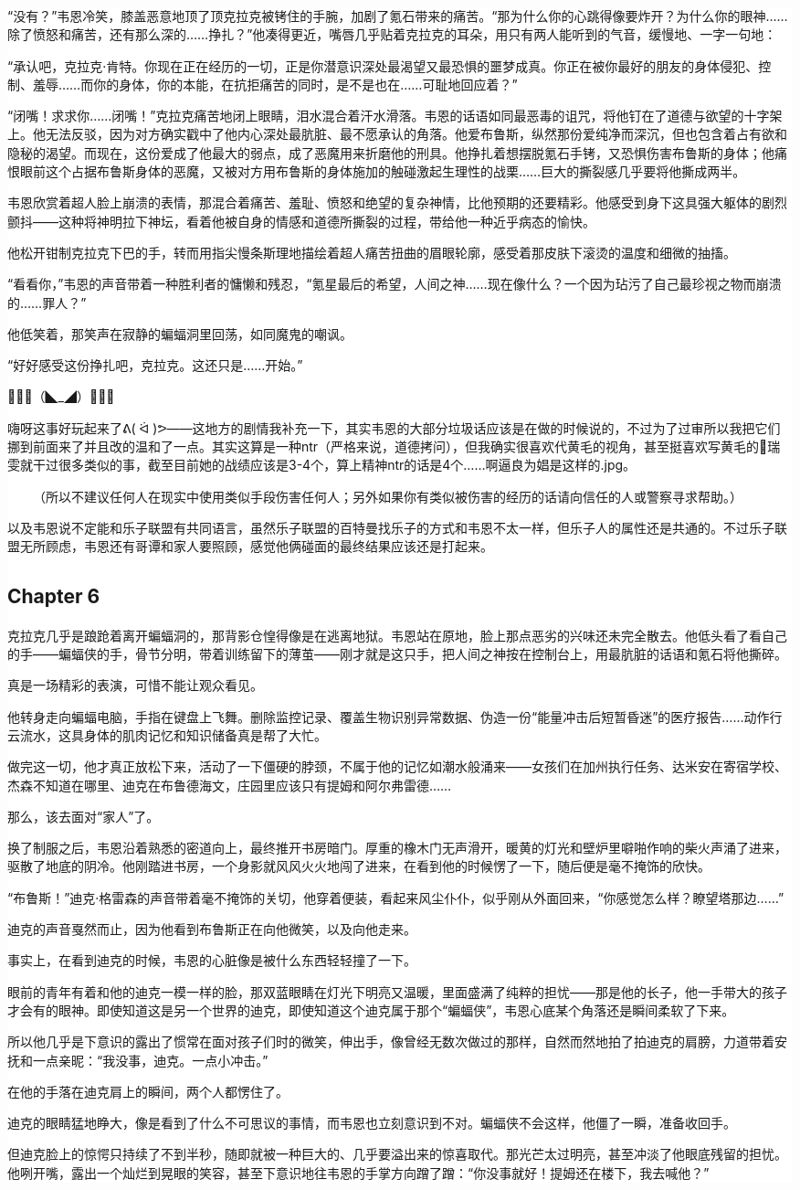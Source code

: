 “没有？”韦恩冷笑，膝盖恶意地顶了顶克拉克被铐住的手腕，加剧了氪石带来的痛苦。“那为什么你的心跳得像要炸开？为什么你的眼神……除了愤怒和痛苦，还有那么深的……挣扎？”他凑得更近，嘴唇几乎贴着克拉克的耳朵，用只有两人能听到的气音，缓慢地、一字一句地：

“承认吧，克拉克·肯特。你现在正在经历的一切，正是你潜意识深处最渴望又最恐惧的噩梦成真。你正在被你最好的朋友的身体侵犯、控制、羞辱……而你的身体，你的本能，在抗拒痛苦的同时，是不是也在……可耻地回应着？”

“闭嘴！求求你……闭嘴！”克拉克痛苦地闭上眼睛，泪水混合着汗水滑落。韦恩的话语如同最恶毒的诅咒，将他钉在了道德与欲望的十字架上。他无法反驳，因为对方确实戳中了他内心深处最肮脏、最不愿承认的角落。他爱布鲁斯，纵然那份爱纯净而深沉，但也包含着占有欲和隐秘的渴望。而现在，这份爱成了他最大的弱点，成了恶魔用来折磨他的刑具。他挣扎着想摆脱氪石手铐，又恐惧伤害布鲁斯的身体；他痛恨眼前这个占据布鲁斯身体的恶魔，又被对方用布鲁斯的身体施加的触碰激起生理性的战栗……巨大的撕裂感几乎要将他撕成两半。

韦恩欣赏着超人脸上崩溃的表情，那混合着痛苦、羞耻、愤怒和绝望的复杂神情，比他预期的还要精彩。他感受到身下这具强大躯体的剧烈颤抖——这种将神明拉下神坛，看着他被自身的情感和道德所撕裂的过程，带给他一种近乎病态的愉快。

他松开钳制克拉克下巴的手，转而用指尖慢条斯理地描绘着超人痛苦扭曲的眉眼轮廓，感受着那皮肤下滚烫的温度和细微的抽搐。

“看看你，”韦恩的声音带着一种胜利者的慵懒和残忍，“氪星最后的希望，人间之神……现在像什么？一个因为玷污了自己最珍视之物而崩溃的……罪人？”

他低笑着，那笑声在寂静的蝙蝠洞里回荡，如同魔鬼的嘲讽。

“好好感受这份挣扎吧，克拉克。这还只是……开始。”

🦇🦇🦇（◣_◢）🦇🦇🦇

嗨呀这事好玩起来了ᕕ( ᐛ )ᕗ——这地方的剧情我补充一下，其实韦恩的大部分垃圾话应该是在做的时候说的，不过为了过审所以我把它们挪到前面来了并且改的温和了一点。其实这算是一种ntr（严格来说，道德拷问），但我确实很喜欢代黄毛的视角，甚至挺喜欢写黄毛的🤔瑞雯就干过很多类似的事，截至目前她的战绩应该是3-4个，算上精神ntr的话是4个……啊逼良为娼是这样的.jpg。

  （所以不建议任何人在现实中使用类似手段伤害任何人；另外如果你有类似被伤害的经历的话请向信任的人或警察寻求帮助。）

以及韦恩说不定能和乐子联盟有共同语言，虽然乐子联盟的百特曼找乐子的方式和韦恩不太一样，但乐子人的属性还是共通的。不过乐子联盟无所顾虑，韦恩还有哥谭和家人要照顾，感觉他俩碰面的最终结果应该还是打起来。

## Chapter 6

克拉克几乎是踉跄着离开蝙蝠洞的，那背影仓惶得像是在逃离地狱。韦恩站在原地，脸上那点恶劣的兴味还未完全散去。他低头看了看自己的手——蝙蝠侠的手，骨节分明，带着训练留下的薄茧——刚才就是这只手，把人间之神按在控制台上，用最肮脏的话语和氪石将他撕碎。

真是一场精彩的表演，可惜不能让观众看见。

他转身走向蝙蝠电脑，手指在键盘上飞舞。删除监控记录、覆盖生物识别异常数据、伪造一份“能量冲击后短暂昏迷”的医疗报告……动作行云流水，这具身体的肌肉记忆和知识储备真是帮了大忙。

做完这一切，他才真正放松下来，活动了一下僵硬的脖颈，不属于他的记忆如潮水般涌来——女孩们在加州执行任务、达米安在寄宿学校、杰森不知道在哪里、迪克在布鲁德海文，庄园里应该只有提姆和阿尔弗雷德……

那么，该去面对“家人”了。

换了制服之后，韦恩沿着熟悉的密道向上，最终推开书房暗门。厚重的橡木门无声滑开，暖黄的灯光和壁炉里噼啪作响的柴火声涌了进来，驱散了地底的阴冷。他刚踏进书房，一个身影就风风火火地闯了进来，在看到他的时候愣了一下，随后便是毫不掩饰的欣快。

“布鲁斯！”迪克·格雷森的声音带着毫不掩饰的关切，他穿着便装，看起来风尘仆仆，似乎刚从外面回来，“你感觉怎么样？瞭望塔那边……”

迪克的声音戛然而止，因为他看到布鲁斯正在向他微笑，以及向他走来。

事实上，在看到迪克的时候，韦恩的心脏像是被什么东西轻轻撞了一下。

眼前的青年有着和他的迪克一模一样的脸，那双蓝眼睛在灯光下明亮又温暖，里面盛满了纯粹的担忧——那是他的长子，他一手带大的孩子才会有的眼神。即使知道这是另一个世界的迪克，即使知道这个迪克属于那个“蝙蝠侠”，韦恩心底某个角落还是瞬间柔软了下来。

所以他几乎是下意识的露出了惯常在面对孩子们时的微笑，伸出手，像曾经无数次做过的那样，自然而然地拍了拍迪克的肩膀，力道带着安抚和一点亲昵：“我没事，迪克。一点小冲击。”

在他的手落在迪克肩上的瞬间，两个人都愣住了。

迪克的眼睛猛地睁大，像是看到了什么不可思议的事情，而韦恩也立刻意识到不对。蝙蝠侠不会这样，他僵了一瞬，准备收回手。

但迪克脸上的惊愕只持续了不到半秒，随即就被一种巨大的、几乎要溢出来的惊喜取代。那光芒太过明亮，甚至冲淡了他眼底残留的担忧。他咧开嘴，露出一个灿烂到晃眼的笑容，甚至下意识地往韦恩的手掌方向蹭了蹭：“你没事就好！提姆还在楼下，我去喊他？”
